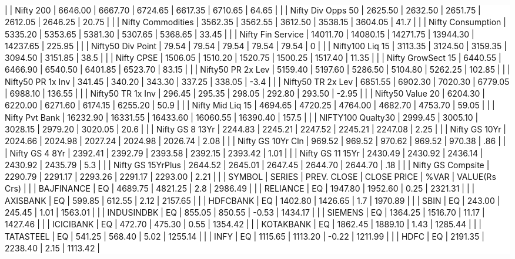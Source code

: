 |  | Nifty 200 | 6646.00 | 6667.70 | 6724.65 | 6617.35 | 6710.65 | 64.65 |
|  | Nifty Div Opps 50 | 2625.50 | 2632.50 | 2651.75 | 2612.05 | 2646.25 | 20.75 |
|  | Nifty Commodities | 3562.35 | 3562.55 | 3612.50 | 3538.15 | 3604.05 | 41.7 |
|  | Nifty Consumption | 5335.20 | 5353.65 | 5381.30 | 5307.65 | 5368.65 | 33.45 |
|  | Nifty Fin Service | 14011.70 | 14080.15 | 14271.75 | 13944.30 | 14237.65 | 225.95 |
|  | Nifty50 Div Point | 79.54 | 79.54 | 79.54 | 79.54 | 79.54 | 0 |
|  | Nifty100 Liq 15 | 3113.35 | 3124.50 | 3159.35 | 3094.50 | 3151.85 | 38.5 |
|  | Nifty CPSE | 1506.05 | 1510.20 | 1520.75 | 1500.25 | 1517.40 | 11.35 |
|  | Nifty GrowSect 15 | 6440.55 | 6466.90 | 6540.50 | 6401.85 | 6523.70 | 83.15 |
|  | Nifty50 PR 2x Lev | 5159.40 | 5197.60 | 5286.50 | 5104.80 | 5262.25 | 102.85 |
|  | Nifty50 PR 1x Inv | 341.45 | 340.20 | 343.30 | 337.25 | 338.05 | -3.4 |
|  | Nifty50 TR 2x Lev | 6851.55 | 6902.30 | 7020.30 | 6779.05 | 6988.10 | 136.55 |
|  | Nifty50 TR 1x Inv | 296.45 | 295.35 | 298.05 | 292.80 | 293.50 | -2.95 |
|  | Nifty50 Value 20 | 6204.30 | 6220.00 | 6271.60 | 6174.15 | 6255.20 | 50.9 |
|  | Nifty Mid Liq 15 | 4694.65 | 4720.25 | 4764.00 | 4682.70 | 4753.70 | 59.05 |
|  | Nifty Pvt Bank | 16232.90 | 16331.55 | 16433.60 | 16060.55 | 16390.40 | 157.5 |
|  | NIFTY100 Qualty30 | 2999.45 | 3005.10 | 3028.15 | 2979.20 | 3020.05 | 20.6 |
|  | Nifty GS 8 13Yr | 2244.83 | 2245.21 | 2247.52 | 2245.21 | 2247.08 | 2.25 |
|  | Nifty GS 10Yr | 2024.66 | 2024.98 | 2027.24 | 2024.98 | 2026.74 | 2.08 |
|  | Nifty GS 10Yr Cln | 969.52 | 969.52 | 970.62 | 969.52 | 970.38 | .86 |
|  | Nifty GS 4 8Yr | 2392.41 | 2392.79 | 2393.58 | 2392.15 | 2393.42 | 1.01 |
|  | Nifty GS 11 15Yr | 2430.49 | 2430.92 | 2436.14 | 2430.92 | 2435.79 | 5.3 |
|  | Nifty GS 15YrPlus | 2644.52 | 2645.01 | 2647.45 | 2644.70 | 2644.70 | .18 |
|  | Nifty GS Compsite | 2290.79 | 2291.17 | 2293.26 | 2291.17 | 2293.00 | 2.21 |
|  | SYMBOL | SERIES | PREV. CLOSE | CLOSE PRICE | %VAR | VALUE(Rs Crs) |
|  | BAJFINANCE | EQ | 4689.75 | 4821.25 | 2.8 | 2986.49 |
|  | RELIANCE | EQ | 1947.80 | 1952.60 | 0.25 | 2321.31 |
|  | AXISBANK | EQ | 599.85 | 612.55 | 2.12 | 2157.65 |
|  | HDFCBANK | EQ | 1402.80 | 1426.65 | 1.7 | 1970.89 |
|  | SBIN | EQ | 243.00 | 245.45 | 1.01 | 1563.01 |
|  | INDUSINDBK | EQ | 855.05 | 850.55 | -0.53 | 1434.17 |
|  | SIEMENS | EQ | 1364.25 | 1516.70 | 11.17 | 1427.46 |
|  | ICICIBANK | EQ | 472.70 | 475.30 | 0.55 | 1354.42 |
|  | KOTAKBANK | EQ | 1862.45 | 1889.10 | 1.43 | 1285.44 |
|  | TATASTEEL | EQ | 541.25 | 568.40 | 5.02 | 1255.14 |
|  | INFY | EQ | 1115.65 | 1113.20 | -0.22 | 1211.99 |
|  | HDFC | EQ | 2191.35 | 2238.40 | 2.15 | 1113.42 |